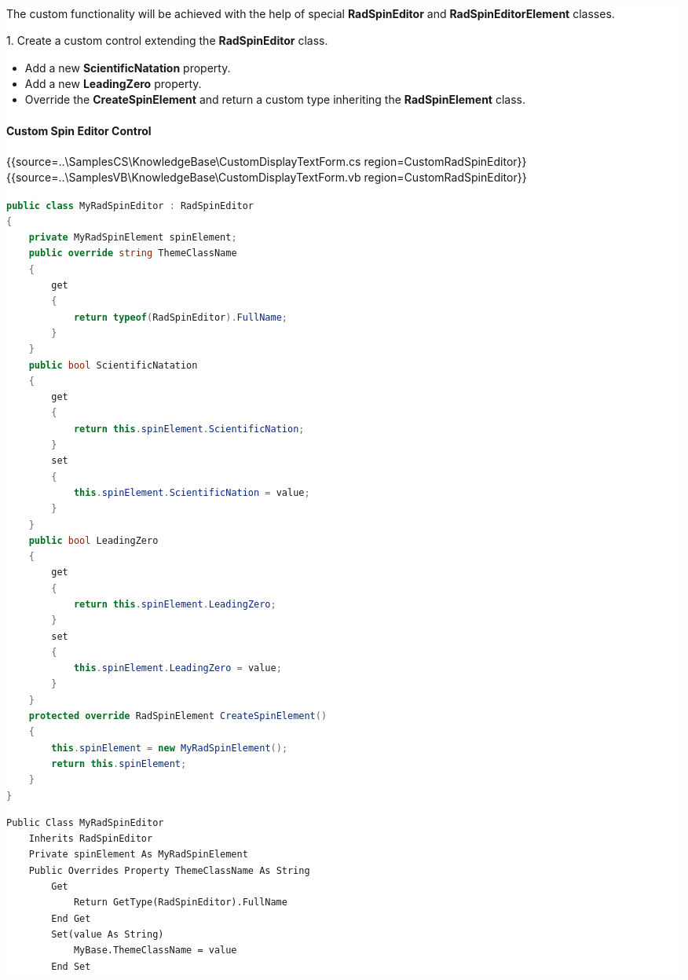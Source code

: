 The custom functionality will be achieved with the help of special **RadSpinEditor** and **RadSpinEditorElement** classes.

1\. Create a custom control extending the **RadSpinEditor** class.

* Add a new **ScientificNatation** property.
* Add a new **LeadingZero** property.
* Override the **CreateSpinElement** and return a custom type inheriting the **RadSpinElement** class.

#### Custom Spin Editor Control

{{source=..\SamplesCS\KnowledgeBase\CustomDisplayTextForm.cs region=CustomRadSpinEditor}} 
{{source=..\SamplesVB\KnowledgeBase\CustomDisplayTextForm.vb region=CustomRadSpinEditor}}
````C#
public class MyRadSpinEditor : RadSpinEditor
{
    private MyRadSpinElement spinElement;
    public override string ThemeClassName
    {
        get
        {
            return typeof(RadSpinEditor).FullName;
        }
    }
    public bool ScientificNatation
    {
        get
        {
            return this.spinElement.ScientificNation;
        }
        set
        {
            this.spinElement.ScientificNation = value;
        }
    }
    public bool LeadingZero
    {
        get
        {
            return this.spinElement.LeadingZero;
        }
        set
        {
            this.spinElement.LeadingZero = value;
        }
    }
    protected override RadSpinElement CreateSpinElement()
    {
        this.spinElement = new MyRadSpinElement();
        return this.spinElement;
    }
}

````
````VB.NET
Public Class MyRadSpinEditor
    Inherits RadSpinEditor
    Private spinElement As MyRadSpinElement
    Public Overrides Property ThemeClassName As String
        Get
            Return GetType(RadSpinEditor).FullName
        End Get
        Set(value As String)
            MyBase.ThemeClassName = value
        End Set
````